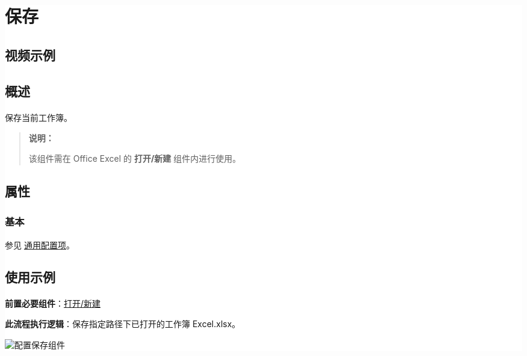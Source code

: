 # 保存

## 视频示例

<video controls height='100%' width='100%' src="https://encooacademy.oss-cn-shanghai.aliyuncs.com/activity/Save.mp4"></video>

## 概述

保存当前工作簿。

> **说明：**
>
> 该组件需在 Office Excel 的 **打开/新建** 组件内进行使用。

## 属性

### 基本

参见 [通用配置项](../Appendix/CommonConfigurationItems.md)。

## 使用示例

**前置必要组件**：[打开/新建](../TableExcelWPS/OpenExcel.md)

**此流程执行逻辑**：保存指定路径下已打开的工作簿 Excel.xlsx。

![配置保存组件](https://docimages.blob.core.chinacloudapi.cn/images/Activities/save.png)
